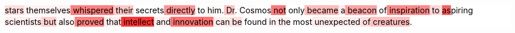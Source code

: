 </span><span style='background-color: rgb(255, 222.2540981322527, 222.2540981322527); color: black;'>stars</span><span style='background-color: rgb(255, 242.45901614427567, 242.45901614427567); color: black;'> themselves</span><span style='background-color: rgb(255, 126.80328458547592, 126.80328458547592); color: black;'> whispered</span><span style='background-color: rgb(255, 200.65573789179325, 200.65573789179325); color: black;'> their</span><span style='background-color: rgb(255, 254.43119237199426, 254.43119237199426); color: black;'> secrets</span><span style='background-color: rgb(255, 149.09836024045944, 149.09836024045944); color: black;'> directly</span><span style='background-color: rgb(255, 252.22400100901723, 252.22400100901723); color: black;'> to</span><span style='background-color: rgb(255, 248.2940576132387, 248.2940576132387); color: black;'> him</span><span style='background-color: rgb(255, 254.09643953782506, 254.09643953782506); color: black;'>.</span><span style='background-color: rgb(255, 196.1270496994257, 196.1270496994257); color: black;'> Dr</span><span style='background-color: rgb(255, 254.80268634011736, 254.80268634011736); color: black;'>.</span><span style='background-color: rgb(255, 248.81659844890237, 248.81659844890237); color: black;'> Cos</span><span style='background-color: rgb(255, 254.91086865775287, 254.91086865775287); color: black;'>mos</span><span style='background-color: rgb(255, 119.83606964349747, 119.83606964349747); color: black;'> not</span><span style='background-color: rgb(255, 254.85303534544073, 254.85303534544073); color: black;'> only</span><span style='background-color: rgb(255, 188.46311554312706, 188.46311554312706); color: black;'> became</span><span style='background-color: rgb(255, 236.53688572347164, 236.53688572347164); color: black;'> a</span><span style='background-color: rgb(255, 163.03279012441635, 163.03279012441635); color: black;'> beacon</span><span style='background-color: rgb(255, 251.27689541783184, 251.27689541783184); color: black;'> of</span><span style='background-color: rgb(255, 137.2540993988514, 137.2540993988514); color: black;'> inspiration</span><span style='background-color: rgb(255, 215.28688699007034, 215.28688699007034); color: black;'> to</span><span style='background-color: rgb(255, 226.60860747098923, 226.60860747098923); color: black;'> </span><span style='background-color: rgb(255, 254.64891777955927, 254.64891777955927); color: black;'>
</span><span style='background-color: rgb(255, 96.14754796028137, 96.14754796028137); color: black;'>as</span><span style='background-color: rgb(255, 254.87752945453394, 254.87752945453394); color: black;'>piring</span><span style='background-color: rgb(255, 238.53995963931084, 238.53995963931084); color: black;'> scientists</span><span style='background-color: rgb(255, 209.36475276947021, 209.36475276947021); color: black;'> but</span><span style='background-color: rgb(255, 247.1618850901723, 247.1618850901723); color: black;'> also</span><span style='background-color: rgb(255, 127.5, 127.5); color: black;'> proved</span><span style='background-color: rgb(255, 235.3176223486662, 235.3176223486662); color: black;'> that</span><span style='background-color: rgb(255, 51.55738145112991, 51.55738145112991); color: black;'> intellect</span><span style='background-color: rgb(255, 240.1946720480919, 240.1946720480919); color: black;'> and</span><span style='background-color: rgb(255, 113.56557011604309, 113.56557011604309); color: black;'> innovation</span><span style='background-color: rgb(255, 237.23360683768988, 237.23360683768988); color: black;'> can</span><span style='background-color: rgb(255, 222.77663849294186, 222.77663849294186); color: black;'> be</span><span style='background-color: rgb(255, 252.85540481563658, 252.85540481563658); color: black;'> found</span><span style='background-color: rgb(255, 243.93954874947667, 243.93954874947667); color: black;'> in</span><span style='background-color: rgb(255, 239.41086055710912, 239.41086055710912); color: black;'> the</span><span style='background-color: rgb(255, 251.7123463517055, 251.7123463517055); color: black;'> most</span><span style='background-color: rgb(255, 235.8401646092534, 235.8401646092534); color: black;'> unexpected</span><span style='background-color: rgb(255, 221.03483475744724, 221.03483475744724); color: black;'> of</span><span style='background-color: rgb(255, 193.34016524255276, 193.34016524255276); color: black;'> creatures</span><span style='background-color: rgb(255, 253.88415721943602, 253.88415721943602); color: black;'>.</span></p>


